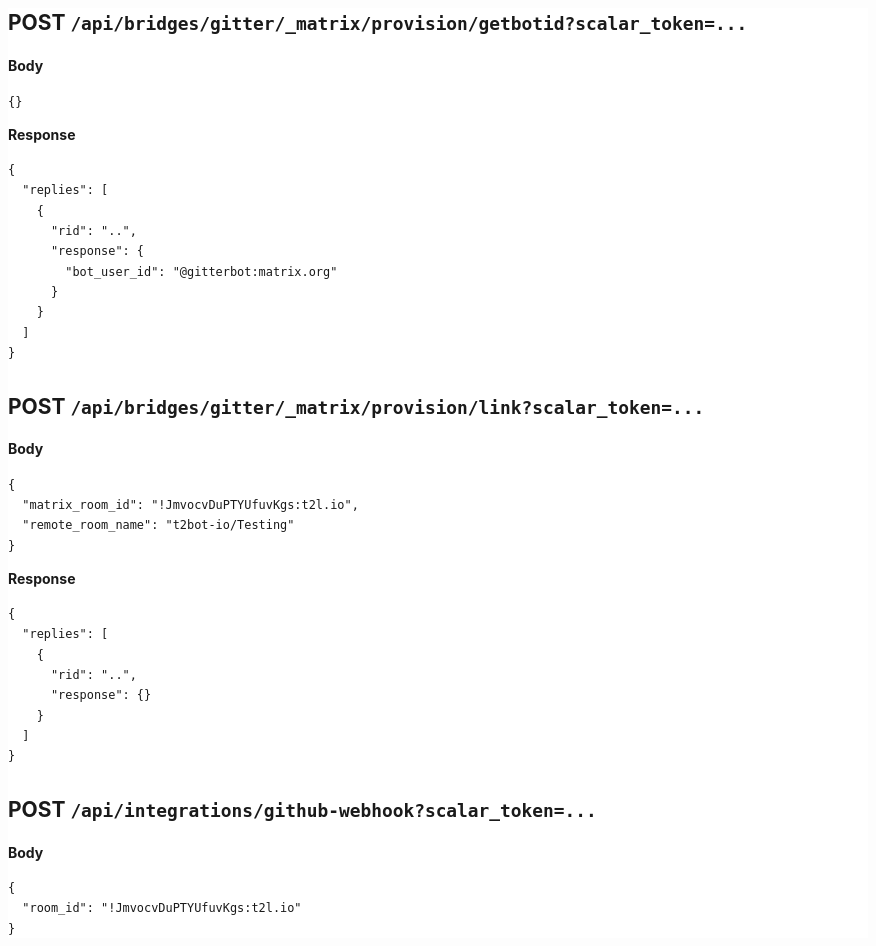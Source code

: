 ## POST `/api/bridges/gitter/_matrix/provision/getbotid?scalar_token=...`

**Body**
```
{}
```

**Response**
```
{
  "replies": [
    {
      "rid": "..",
      "response": {
        "bot_user_id": "@gitterbot:matrix.org"
      }
    }
  ]
}
```

## POST `/api/bridges/gitter/_matrix/provision/link?scalar_token=...`

**Body**
```
{
  "matrix_room_id": "!JmvocvDuPTYUfuvKgs:t2l.io",
  "remote_room_name": "t2bot-io/Testing"
}
```

**Response**
```
{
  "replies": [
    {
      "rid": "..",
      "response": {}
    }
  ]
}
```

## POST `/api/integrations/github-webhook?scalar_token=...`

**Body**
```
{
  "room_id": "!JmvocvDuPTYUfuvKgs:t2l.io"
}
```
